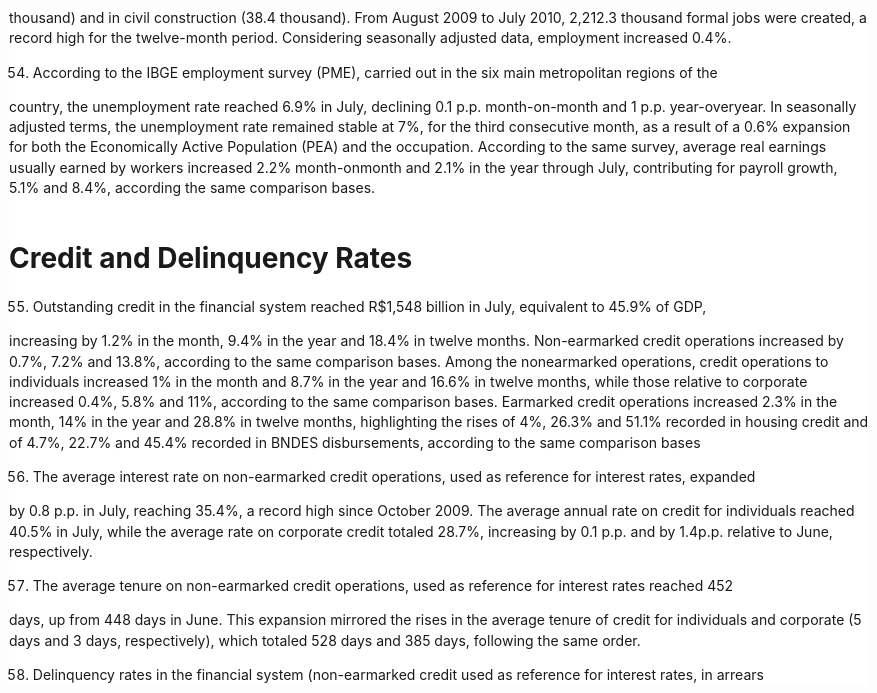 thousand) and in civil construction (38.4 thousand). From August 2009 to July 2010, 2,212.3 thousand formal
jobs were created, a record high for the twelve-month period. Considering seasonally adjusted data,
employment increased 0.4%.

54. According to the IBGE employment survey (PME), carried out in the six main metropolitan regions of the

country, the unemployment rate reached 6.9% in July, declining 0.1 p.p. month-on-month and 1 p.p. year-overyear. In seasonally adjusted terms, the unemployment rate remained stable at 7%, for the third consecutive
month, as a result of a 0.6% expansion for both the Economically Active Population (PEA) and the occupation.
According to the same survey, average real earnings usually earned by workers increased 2.2% month-onmonth and 2.1% in the year through July, contributing for payroll growth, 5.1% and 8.4%, according the same
comparison bases.

# Credit and Delinquency Rates

55. Outstanding credit in the financial system reached R$1,548 billion in July, equivalent to 45.9% of GDP,

increasing by 1.2% in the month, 9.4% in the year and 18.4% in twelve months. Non-earmarked credit
operations increased by 0.7%, 7.2% and 13.8%, according to the same comparison bases. Among the nonearmarked operations, credit operations to individuals increased 1% in the month and 8.7% in the year and
16.6% in twelve months, while those relative to corporate increased 0.4%, 5.8% and 11%, according to the
same comparison bases. Earmarked credit operations increased 2.3% in the month, 14% in the year and
28.8% in twelve months, highlighting the rises of 4%, 26.3% and 51.1% recorded in housing credit and of
4.7%, 22.7% and 45.4% recorded in BNDES disbursements, according to the same comparison bases

56. The average interest rate on non-earmarked credit operations, used as reference for interest rates, expanded

by 0.8 p.p. in July, reaching 35.4%, a record high since October 2009. The average annual rate on credit for
individuals reached 40.5% in July, while the average rate on corporate credit totaled 28.7%, increasing by 0.1
p.p. and by 1.4p.p. relative to June, respectively.

57. The average tenure on non-earmarked credit operations, used as reference for interest rates reached 452

days, up from 448 days in June. This expansion mirrored the rises in the average tenure of credit for
individuals and corporate (5 days and 3 days, respectively), which totaled 528 days and 385 days, following
the same order.

58. Delinquency rates in the financial system (non-earmarked credit used as reference for interest rates, in arrears
